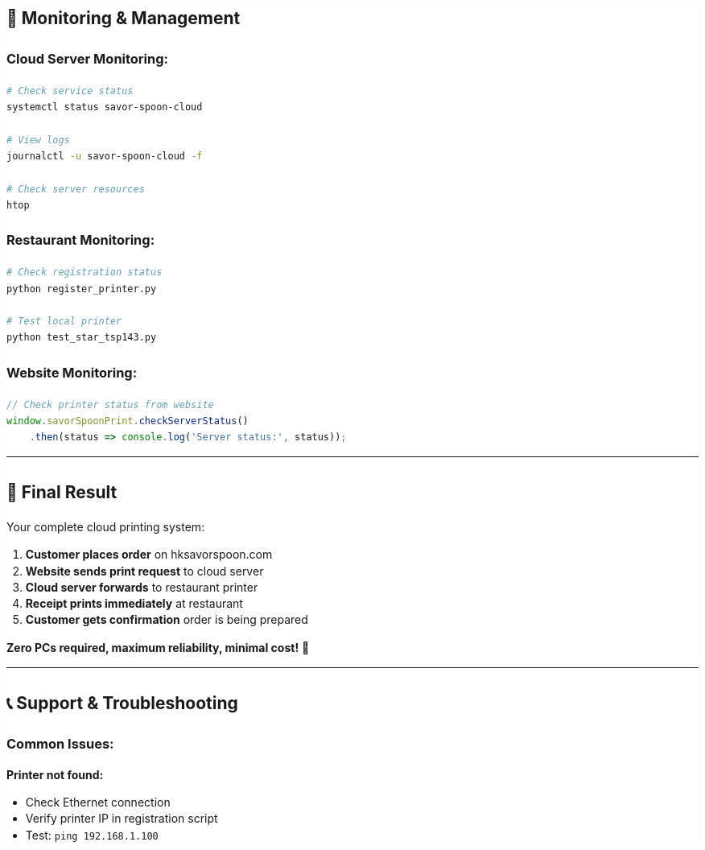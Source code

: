 
## 📱 **Monitoring & Management**

### Cloud Server Monitoring:
```bash
# Check service status
systemctl status savor-spoon-cloud

# View logs
journalctl -u savor-spoon-cloud -f

# Check server resources
htop
```

### Restaurant Monitoring:
```bash
# Check registration status
python register_printer.py

# Test local printer
python test_star_tsp143.py
```

### Website Monitoring:
```javascript
// Check printer status from website
window.savorSpoonPrint.checkServerStatus()
    .then(status => console.log('Server status:', status));
```

---

## 🎉 **Final Result**

Your complete cloud printing system:

1. **Customer places order** on hksavorspoon.com
2. **Website sends print request** to cloud server
3. **Cloud server forwards** to restaurant printer
4. **Receipt prints immediately** at restaurant
5. **Customer gets confirmation** order is being prepared

**Zero PCs required, maximum reliability, minimal cost!** 🚀

---

## 📞 **Support & Troubleshooting**

### Common Issues:

**Printer not found:**
- Check Ethernet connection
- Verify printer IP in registration script
- Test: `ping 192.168.1.100`
